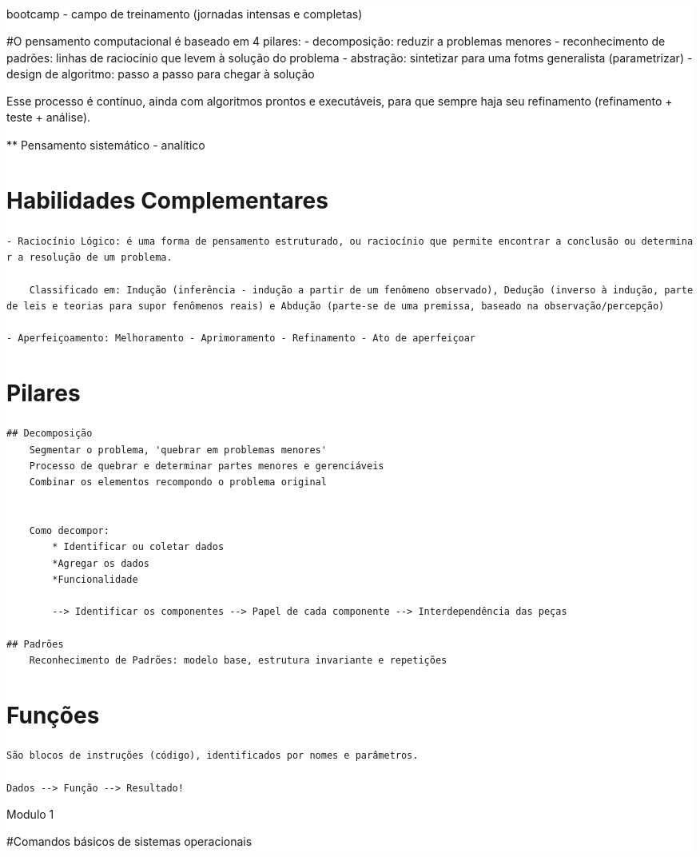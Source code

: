 bootcamp - campo de treinamento (jornadas intensas e completas)

#O pensamento computacional é baseado em 4 pilares:
	- decomposição: reduzir a problemas menores
	- reconhecimento de padrões: linhas de raciocínio que levem à solução do problema
	- abstração: sintetizar para uma fotms generalista (parametrizar)
	- design de algoritmo: passo a passo para chegar à solução
	
Esse processo é contínuo, ainda com algoritmos prontos e executáveis, para que sempre haja seu refinamento (refinamento + teste + análise).

** Pensamento sistemático - analítico

# Habilidades Complementares
	- Raciocínio Lógico: é uma forma de pensamento estruturado, ou raciocínio que permite encontrar a conclusão ou determinar a resolução de um problema.
	
		Classificado em: Indução (inferência - indução a partir de um fenômeno observado), Dedução (inverso à indução, parte de leis e teorias para supor fenômenos reais) e Abdução (parte-se de uma premissa, baseado na observação/percepção)

	- Aperfeiçoamento: Melhoramento - Aprimoramento - Refinamento - Ato de aperfeiçoar
	
# Pilares
	
	## Decomposição 
		Segmentar o problema, 'quebrar em problemas menores'
		Processo de quebrar e determinar partes menores e gerenciáveis
		Combinar os elementos recompondo o problema original
		
		
		Como decompor:
			* Identificar ou coletar dados
			*Agregar os dados
			*Funcionalidade
			
			--> Identificar os componentes --> Papel de cada componente --> Interdependência das peças
			
	## Padrões
		Reconhecimento de Padrões: modelo base, estrutura invariante e repetições
		
		
		
# Funções

	São blocos de instruções (código), identificados por nomes e parâmetros.
	
	Dados --> Função --> Resultado!
	
Modulo 1

#Comandos básicos de sistemas operacionais
